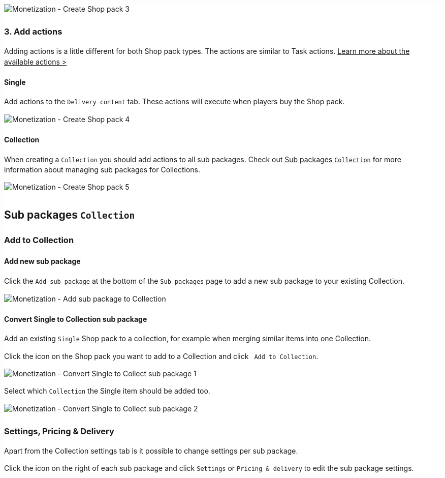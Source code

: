 ![Monetization - Create Shop pack 3](/img/dashboard/monetization/shop_packs/create_shop_pack_3.jpg)

### 3. Add actions
Adding actions is a little different for both Shop pack types.
The actions are similar to Task actions. [Learn more about the available actions >](/dashboard/automate_tasks/available_actions)

#### Single
Add actions to the `Delivery content` tab. These actions will execute when players buy the Shop pack.


![Monetization - Create Shop pack 4](/img/dashboard/monetization/shop_packs/create_shop_pack_4.jpg)

#### Collection
When creating a `Collection` you should add actions to all sub packages. Check out [Sub packages `Collection`](/dashboard/monetization/shop_packs#sub-packages-collection) for more information about managing sub packages for Collections.

![Monetization - Create Shop pack 5](/img/dashboard/monetization/shop_packs/create_shop_pack_5.jpg)

## Sub packages `Collection`

### Add to Collection

#### Add new sub package
Click the `Add sub package` at the bottom of the `Sub packages` page to add a new sub package to your existing Collection.

![Monetization - Add sub package to Collection](/img/dashboard/monetization/shop_packs/add_sub_package_to_collection.jpg)

#### Convert Single to Collection sub package
Add an existing `Single` Shop pack to a collection, for example when merging similar items into one Collection.

Click the <icon icon="fa-solid fa-caret-down" size="lg" /> icon on the Shop pack you want to add to a Collection and click ` Add to Collection`.

![Monetization - Convert Single to Collect sub package 1](/img/dashboard/monetization/shop_packs/convert_single_to_collection_sub_package_1.jpg)

Select which `Collection` the Single item should be added too.

![Monetization - Convert Single to Collect sub package 2](/img/dashboard/monetization/shop_packs/convert_single_to_collection_sub_package_2.jpg)


### Settings, Pricing & Delivery
Apart from the Collection settings tab is it possible to change settings per sub package.

Click the <icon icon="fa-solid fa-cog" size="lg" /> icon on the right of each sub package and click `Settings` or `Pricing & delivery` to edit the sub package settings.
